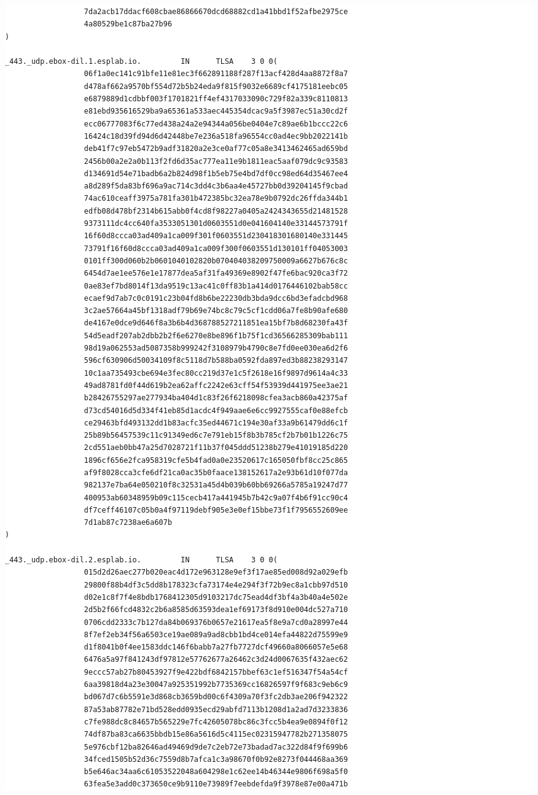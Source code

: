 ```
                  7da2acb17ddacf608cbae86866670dcd68882cd1a41bbd1f52afbe2975ce
                  4a80529be1c87ba27b96
)

_443._udp.ebox-dil.1.esplab.io.         IN      TLSA    3 0 0(
                  06f1a0ec141c91bfe11e81ec3f662891188f287f13acf428d4aa8872f8a7
                  d478af662a9570bf554d72b5b24eda9f815f9032e6689cf4175181eebc05
                  e6879889d1cdbbf003f1701821ff4ef4317033090c729f82a339c8110813
                  e81ebd935616529ba9a65361a533aec445354dcac9a5f3987ec51a30cd2f
                  ecc06777083f6c77ed438a24a2e94344a056be0404e7c89ae6b1bccc22c6
                  16424c18d39fd94d6d42448be7e236a518fa96554cc0ad4ec9bb2022141b
                  deb41f7c97eb5472b9adf31820a2e3ce0af77c05a8e3413462465ad659bd
                  2456b00a2e2a0b113f2fd6d35ac777ea11e9b1811eac5aaf079dc9c93583
                  d134691d54e71badb6a2b824d98f1b5eb75e4bd7df0cc98ed64d35467ee4
                  a8d289f5da83bf696a9ac714c3dd4c3b6aa4e45727bb0d39204145f9cbad
                  74ac610ceaff3975a781fa301b472385bc32ea78e9b0792dc26ffda344b1
                  edfb08d478bf2314b615abb0f4cd8f98227a0405a2424343655d21481528
                  9373111dc4cc640fa3533051301d0603551d0e041604140e33144573791f
                  16f60d8ccca03ad409a1ca009f301f0603551d230418301680140e331445
                  73791f16f60d8ccca03ad409a1ca009f300f0603551d130101ff04053003
                  0101ff300d060b2b0601040102820b070404038209750009a6627b676c8c
                  6454d7ae1ee576e1e17877dea5af31fa49369e8902f47fe6bac920ca3f72
                  0ae83ef7bd8014f13da9519c13ac41c0ff83b1a414d0176446102bab58cc
                  ecaef9d7ab7c0c0191c23b04fd8b6be22230db3bda9dcc6bd3efadcbd968
                  3c2ae57664a45bf1318adf79b69e74bc8c79c5cf1cdd06a7fe8b90afe680
                  de4167e0dce9d646f8a3b6b4d368788527211851ea15bf7b8d68230fa43f
                  54d5eadf207ab2dbb2b2f6e6270e8be896f1b75f1cd36566285309bab111
                  98d19a062553ad5087358b999242f3108979b4790c8e7fd0ee030ea6d2f6
                  596cf630906d50034109f8c5118d7b588ba0592fda897ed3b88238293147
                  10c1aa735493cbe694e3fec80cc219d37e1c5f2618e16f9897d9614a4c33
                  49ad8781fd0f44d619b2ea62affc2242e63cff54f53939d441975ee3ae21
                  b28426755297ae277934ba404d1c83f26f6218098cfea3acb860a42375af
                  d73cd54016d5d334f41eb85d1acdc4f949aae6e6cc9927555caf0e88efcb
                  ce29463bfd493132dd1b83acfc35ed44671c194e30af33a9b61479dd6c1f
                  25b89b56457539c11c91349ed6c7e791eb15f8b3b785cf2b7b01b1226c75
                  2cd551aeb0bb47a25d7028721f11b37f045ddd51238b279e41019185d220
                  1896cf656e2fca958319cfe5b4fad0a0e23520617c165050fbf8cc25c865
                  af9f8028cca3cfe6df21ca0ac35b0faace138152617a2e93b61d10f077da
                  982137e7ba64e050210f8c32531a45d4b039b60bb69266a5785a19247d77
                  400953ab60348959b09c115cecb417a441945b7b42c9a07f4b6f91cc90c4
                  df7ceff46107c05b0a4f97119debf905e3e0ef15bbe73f1f7956552609ee
                  7d1ab87c7238ae6a607b
)

_443._udp.ebox-dil.2.esplab.io.         IN      TLSA    3 0 0(
                  015d2d26aec277b020eac4d172e963128e9ef3f17ae85ed008d92a029efb
                  29800f88b4df3c5dd8b178323cfa73174e4e294f3f72b9ec8a1cbb97d510
                  d02e1c8f7f4e8bdb1768412305d9103217dc75ead4df3bf4a3b40a4e502e
                  2d5b2f66fcd4832c2b6a8585d63593dea1ef69173f8d910e004dc527a710
                  0706cdd2333c7b127da84b069376b0657e21617ea5f8e9a7cd0a28997e44
                  8f7ef2eb34f56a6503ce19ae089a9ad8cbb1bd4ce014efa44822d75599e9
                  d1f8041b0f4ee1583ddc146f6babb7a27fb7727dcf49660a8066057e5e68
                  6476a5a97f841243df97812e57762677a26462c3d24d0067635f432aec62
                  9eccc57ab27b80453927f9e422bdf6842157bbef63c1ef516347f54a54cf
                  6aa39818d4a23e30047a925351992b7735369cc16826597f9f683c9eb6c9
                  bd067d7c6b5591e3d868cb3659bd00c6f4309a70f3fc2db3ae206f942322
                  87a53ab87782e71bd528edd0935ecd29abfd7113b1208d1a2ad7d3233836
                  c7fe988dc8c84657b565229e7fc42605078bc86c3fcc5b4ea9e0894f0f12
                  74df87ba83ca6635bbdb15e86a5616d5c4115ec02315947782b271358075
                  5e976cbf12ba82646ad49469d9de7c2eb72e73badad7ac322d84f9f699b6
                  34fced1505b52d36c7559d8b7afca1c3a98670f0b92e8273f044468aa369
                  b5e646ac34aa6c61053522048a604298e1c62ee14b46344e9806f698a5f0
                  63fea5e3add0c373650ce9b9110e73989f7eebdefda9f3978e87e00a471b
```